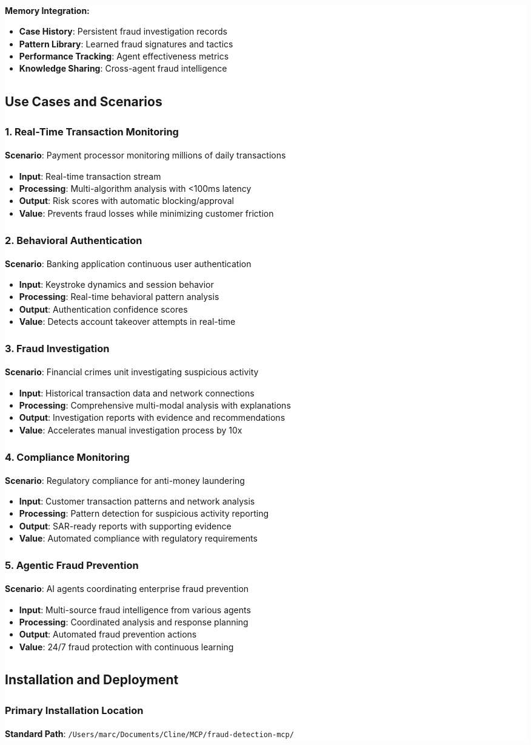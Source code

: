 **Memory Integration:**
- **Case History**: Persistent fraud investigation records
- **Pattern Library**: Learned fraud signatures and tactics
- **Performance Tracking**: Agent effectiveness metrics
- **Knowledge Sharing**: Cross-agent fraud intelligence

## Use Cases and Scenarios

### 1. Real-Time Transaction Monitoring

**Scenario**: Payment processor monitoring millions of daily transactions
- **Input**: Real-time transaction stream
- **Processing**: Multi-algorithm analysis with <100ms latency
- **Output**: Risk scores with automatic blocking/approval
- **Value**: Prevents fraud losses while minimizing customer friction

### 2. Behavioral Authentication

**Scenario**: Banking application continuous user authentication
- **Input**: Keystroke dynamics and session behavior
- **Processing**: Real-time behavioral pattern analysis
- **Output**: Authentication confidence scores
- **Value**: Detects account takeover attempts in real-time

### 3. Fraud Investigation

**Scenario**: Financial crimes unit investigating suspicious activity
- **Input**: Historical transaction data and network connections
- **Processing**: Comprehensive multi-modal analysis with explanations
- **Output**: Investigation reports with evidence and recommendations
- **Value**: Accelerates manual investigation process by 10x

### 4. Compliance Monitoring

**Scenario**: Regulatory compliance for anti-money laundering
- **Input**: Customer transaction patterns and network analysis
- **Processing**: Pattern detection for suspicious activity reporting
- **Output**: SAR-ready reports with supporting evidence
- **Value**: Automated compliance with regulatory requirements

### 5. Agentic Fraud Prevention

**Scenario**: AI agents coordinating enterprise fraud prevention
- **Input**: Multi-source fraud intelligence from various agents
- **Processing**: Coordinated analysis and response planning
- **Output**: Automated fraud prevention actions
- **Value**: 24/7 fraud protection with continuous learning

## Installation and Deployment

### Primary Installation Location
**Standard Path**: `/Users/marc/Documents/Cline/MCP/fraud-detection-mcp/`
